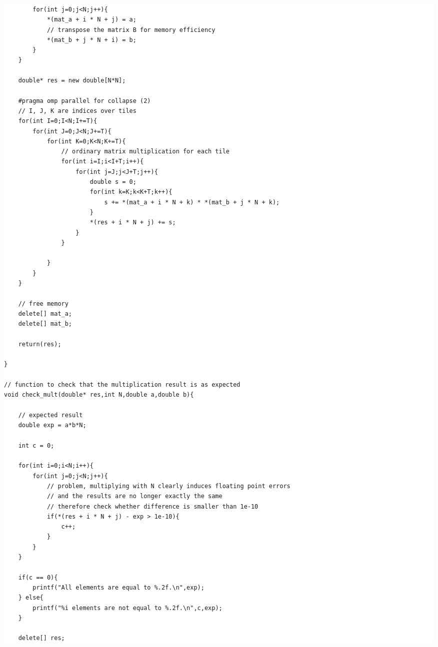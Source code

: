```
		for(int j=0;j<N;j++){
			*(mat_a + i * N + j) = a;
			// transpose the matrix B for memory efficiency
			*(mat_b + j * N + i) = b;
		}
	}

	double* res = new double[N*N];

	#pragma omp parallel for collapse (2)
	// I, J, K are indices over tiles
	for(int I=0;I<N;I+=T){
		for(int J=0;J<N;J+=T){
			for(int K=0;K<N;K+=T){
				// ordinary matrix multiplication for each tile
				for(int i=I;i<I+T;i++){
					for(int j=J;j<J+T;j++){
						double s = 0;
						for(int k=K;k<K+T;k++){
							s += *(mat_a + i * N + k) * *(mat_b + j * N + k);
						}
						*(res + i * N + j) += s;
					}
				}

			}
		}
	}

	// free memory
	delete[] mat_a;
	delete[] mat_b;

	return(res);

}

// function to check that the multiplication result is as expected
void check_mult(double* res,int N,double a,double b){

	// expected result
	double exp = a*b*N;

	int c = 0;

	for(int i=0;i<N;i++){
		for(int j=0;j<N;j++){
			// problem, multiplying with N clearly induces floating point errors
			// and the results are no longer exactly the same
			// therefore check whether difference is smaller than 1e-10
			if(*(res + i * N + j) - exp > 1e-10){
				c++;
			}
		}
	}

	if(c == 0){
		printf("All elements are equal to %.2f.\n",exp);
	} else{
		printf("%i elements are not equal to %.2f.\n",c,exp);
	}

	delete[] res;
```